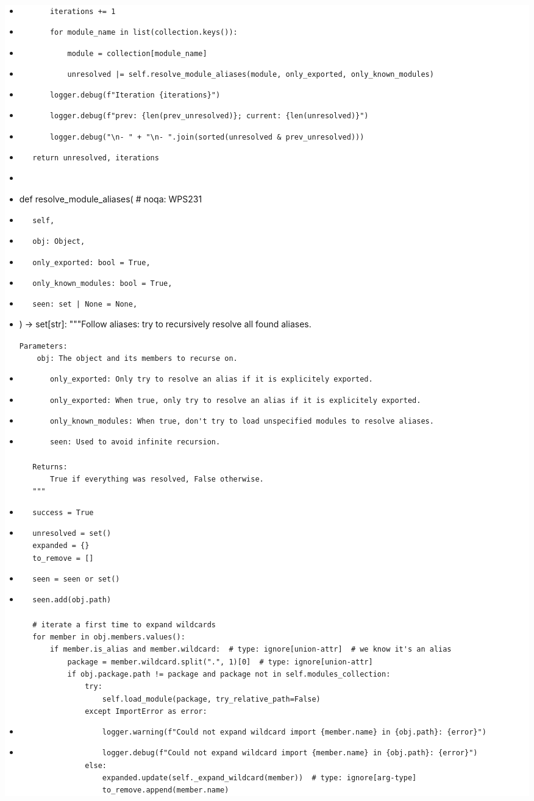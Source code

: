 +            iterations += 1
+            for module_name in list(collection.keys()):
+                module = collection[module_name]
+                unresolved |= self.resolve_module_aliases(module, only_exported, only_known_modules)
+            logger.debug(f"Iteration {iterations}")
+            logger.debug(f"prev: {len(prev_unresolved)}; current: {len(unresolved)}")
+            logger.debug("\n- " + "\n- ".join(sorted(unresolved & prev_unresolved)))
+        return unresolved, iterations
+
+    def resolve_module_aliases(  # noqa: WPS231
+        self,
+        obj: Object,
+        only_exported: bool = True,
+        only_known_modules: bool = True,
+        seen: set | None = None,
+    ) -> set[str]:
         """Follow aliases: try to recursively resolve all found aliases.
 
         Parameters:
             obj: The object and its members to recurse on.
-            only_exported: Only try to resolve an alias if it is explicitely exported.
+            only_exported: When true, only try to resolve an alias if it is explicitely exported.
+            only_known_modules: When true, don't try to load unspecified modules to resolve aliases.
+            seen: Used to avoid infinite recursion.
 
         Returns:
             True if everything was resolved, False otherwise.
         """
-        success = True
+        unresolved = set()
         expanded = {}
         to_remove = []
+        seen = seen or set()
+        seen.add(obj.path)
 
         # iterate a first time to expand wildcards
         for member in obj.members.values():
             if member.is_alias and member.wildcard:  # type: ignore[union-attr]  # we know it's an alias
                 package = member.wildcard.split(".", 1)[0]  # type: ignore[union-attr]
                 if obj.package.path != package and package not in self.modules_collection:
                     try:
                         self.load_module(package, try_relative_path=False)
                     except ImportError as error:
-                        logger.warning(f"Could not expand wildcard import {member.name} in {obj.path}: {error}")
+                        logger.debug(f"Could not expand wildcard import {member.name} in {obj.path}: {error}")
                     else:
                         expanded.update(self._expand_wildcard(member))  # type: ignore[arg-type]
                         to_remove.append(member.name)
 